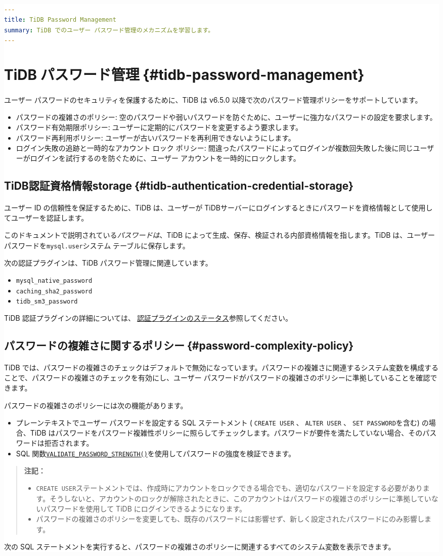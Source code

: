 ```yaml
---
title: TiDB Password Management
summary: TiDB でのユーザー パスワード管理のメカニズムを学習します。
---
```


# TiDB パスワード管理 {#tidb-password-management}

ユーザー パスワードのセキュリティを保護するために、TiDB は v6.5.0 以降で次のパスワード管理ポリシーをサポートしています。

-   パスワードの複雑さのポリシー: 空のパスワードや弱いパスワードを防ぐために、ユーザーに強力なパスワードの設定を要求します。
-   パスワード有効期限ポリシー: ユーザーに定期的にパスワードを変更するよう要求します。
-   パスワード再利用ポリシー: ユーザーが古いパスワードを再利用できないようにします。
-   ログイン失敗の追跡と一時的なアカウント ロック ポリシー: 間違ったパスワードによってログインが複数回失敗した後に同じユーザーがログインを試行するのを防ぐために、ユーザー アカウントを一時的にロックします。

## TiDB認証資格情報storage {#tidb-authentication-credential-storage}

ユーザー ID の信頼性を保証するために、TiDB は、ユーザーが TiDBサーバーにログインするときにパスワードを資格情報として使用してユーザーを認証します。

このドキュメントで説明されている*パスワードは*、TiDB によって生成、保存、検証される内部資格情報を指します。TiDB は、ユーザー パスワードを`mysql.user`システム テーブルに保存します。

次の認証プラグインは、TiDB パスワード管理に関連しています。

-   `mysql_native_password`
-   `caching_sha2_password`
-   `tidb_sm3_password`

TiDB 認証プラグインの詳細については、 [認証プラグインのステータス](/security-compatibility-with-mysql.md#authentication-plugin-status)参照してください。

## パスワードの複雑さに関するポリシー {#password-complexity-policy}

TiDB では、パスワードの複雑さのチェックはデフォルトで無効になっています。パスワードの複雑さに関連するシステム変数を構成することで、パスワードの複雑さのチェックを有効にし、ユーザー パスワードがパスワードの複雑さのポリシーに準拠していることを確認できます。

パスワードの複雑さのポリシーには次の機能があります。

-   プレーンテキストでユーザー パスワードを設定する SQL ステートメント ( `CREATE USER` 、 `ALTER USER` 、 `SET PASSWORD`を含む) の場合、TiDB はパスワードをパスワード複雑性ポリシーに照らしてチェックします。パスワードが要件を満たしていない場合、そのパスワードは拒否されます。
-   SQL 関数[`VALIDATE_PASSWORD_STRENGTH()`](/functions-and-operators/encryption-and-compression-functions.md#validate_password_strength)を使用してパスワードの強度を検証できます。

> **注記：**
>
> -   `CREATE USER`ステートメントでは、作成時にアカウントをロックできる場合でも、適切なパスワードを設定する必要があります。そうしないと、アカウントのロックが解除されたときに、このアカウントはパスワードの複雑さのポリシーに準拠していないパスワードを使用して TiDB にログインできるようになります。
> -   パスワードの複雑さのポリシーを変更しても、既存のパスワードには影響せず、新しく設定されたパスワードにのみ影響します。

次の SQL ステートメントを実行すると、パスワードの複雑さのポリシーに関連するすべてのシステム変数を表示できます。

